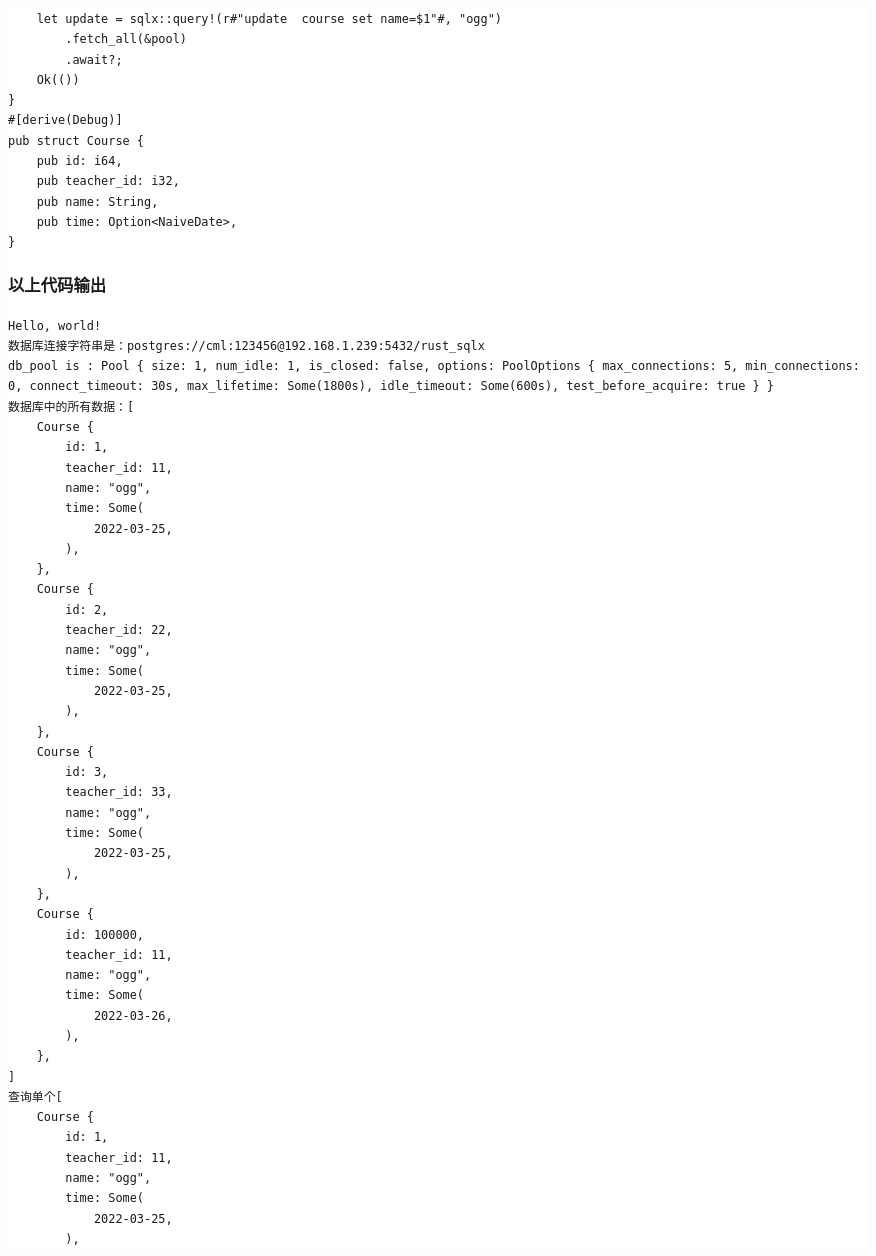         let update = sqlx::query!(r#"update  course set name=$1"#, "ogg")
            .fetch_all(&pool)
            .await?;
        Ok(())
    }
    #[derive(Debug)]
    pub struct Course {
        pub id: i64,
        pub teacher_id: i32,
        pub name: String,
        pub time: Option<NaiveDate>,
    }
    
    
    

### 以上代码输出

    Hello, world!
    数据库连接字符串是：postgres://cml:123456@192.168.1.239:5432/rust_sqlx
    db_pool is : Pool { size: 1, num_idle: 1, is_closed: false, options: PoolOptions { max_connections: 5, min_connections: 0, connect_timeout: 30s, max_lifetime: Some(1800s), idle_timeout: Some(600s), test_before_acquire: true } }
    数据库中的所有数据：[
        Course {
            id: 1,
            teacher_id: 11,
            name: "ogg",
            time: Some(
                2022-03-25,
            ),
        },
        Course {
            id: 2,
            teacher_id: 22,
            name: "ogg",
            time: Some(
                2022-03-25,
            ),
        },
        Course {
            id: 3,
            teacher_id: 33,
            name: "ogg",
            time: Some(
                2022-03-25,
            ),
        },
        Course {
            id: 100000,
            teacher_id: 11,
            name: "ogg",
            time: Some(
                2022-03-26,
            ),
        },
    ]
    查询单个[
        Course {
            id: 1,
            teacher_id: 11,
            name: "ogg",
            time: Some(
                2022-03-25,
            ),